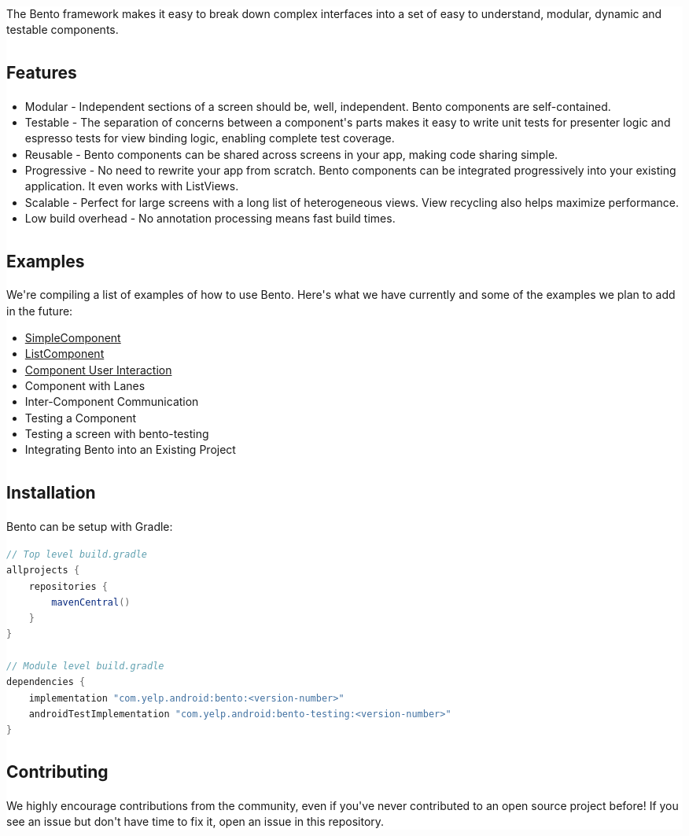 The Bento framework makes it easy to break down complex interfaces into a set of easy to understand, modular, dynamic and testable components.

## Features

- Modular - Independent sections of a screen should be, well, independent. Bento components are self-contained.
- Testable - The separation of concerns between a component's parts makes it easy to write unit tests for presenter logic and espresso tests for view binding logic, enabling complete test coverage.
- Reusable - Bento components can be shared across screens in your app, making code sharing simple.
- Progressive - No need to rewrite your app from scratch. Bento components can be integrated progressively into your existing application. It even works with ListViews.
- Scalable - Perfect for large screens with a long list of heterogeneous views. View recycling also helps maximize performance.
- Low build overhead - No annotation processing means fast build times.

## Examples

We're compiling a list of examples of how to use Bento. Here's what we have currently and some of the examples we plan to add in the future:

- [SimpleComponent](documentation/ComponentExample.md)
- [ListComponent](documentation/ListComponentExample.md)
- [Component User Interaction](documentation/UserInteractionExample.md)
- Component with Lanes
- Inter-Component Communication
- Testing a Component
- Testing a screen with bento-testing
- Integrating Bento into an Existing Project

## Installation

Bento can be setup with Gradle:

```groovy
// Top level build.gradle
allprojects {
    repositories {
        mavenCentral()
    }
}

// Module level build.gradle
dependencies {
    implementation "com.yelp.android:bento:<version-number>"
    androidTestImplementation "com.yelp.android:bento-testing:<version-number>"
}
```

## Contributing

We highly encourage contributions from the community, even if you've never contributed to an open source project before! If you see an issue but don't have time to fix it, open an issue in this repository.
